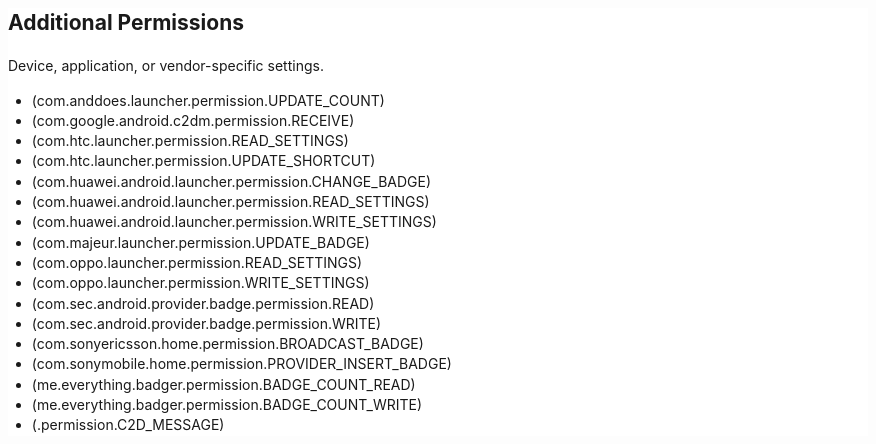 
## Additional Permissions

Device, application, or vendor-specific settings.

* (com.anddoes.launcher.permission.UPDATE_COUNT)
* (com.google.android.c2dm.permission.RECEIVE)
* (com.htc.launcher.permission.READ_SETTINGS)
* (com.htc.launcher.permission.UPDATE_SHORTCUT)
* (com.huawei.android.launcher.permission.CHANGE_BADGE)
* (com.huawei.android.launcher.permission.READ_SETTINGS)
* (com.huawei.android.launcher.permission.WRITE_SETTINGS)
* (com.majeur.launcher.permission.UPDATE_BADGE)
* (com.oppo.launcher.permission.READ_SETTINGS)
* (com.oppo.launcher.permission.WRITE_SETTINGS)
* (com.sec.android.provider.badge.permission.READ)
* (com.sec.android.provider.badge.permission.WRITE)
* (com.sonyericsson.home.permission.BROADCAST_BADGE)
* (com.sonymobile.home.permission.PROVIDER_INSERT_BADGE)
* (me.everything.badger.permission.BADGE_COUNT_READ)
* (me.everything.badger.permission.BADGE_COUNT_WRITE)
* (.permission.C2D_MESSAGE)
